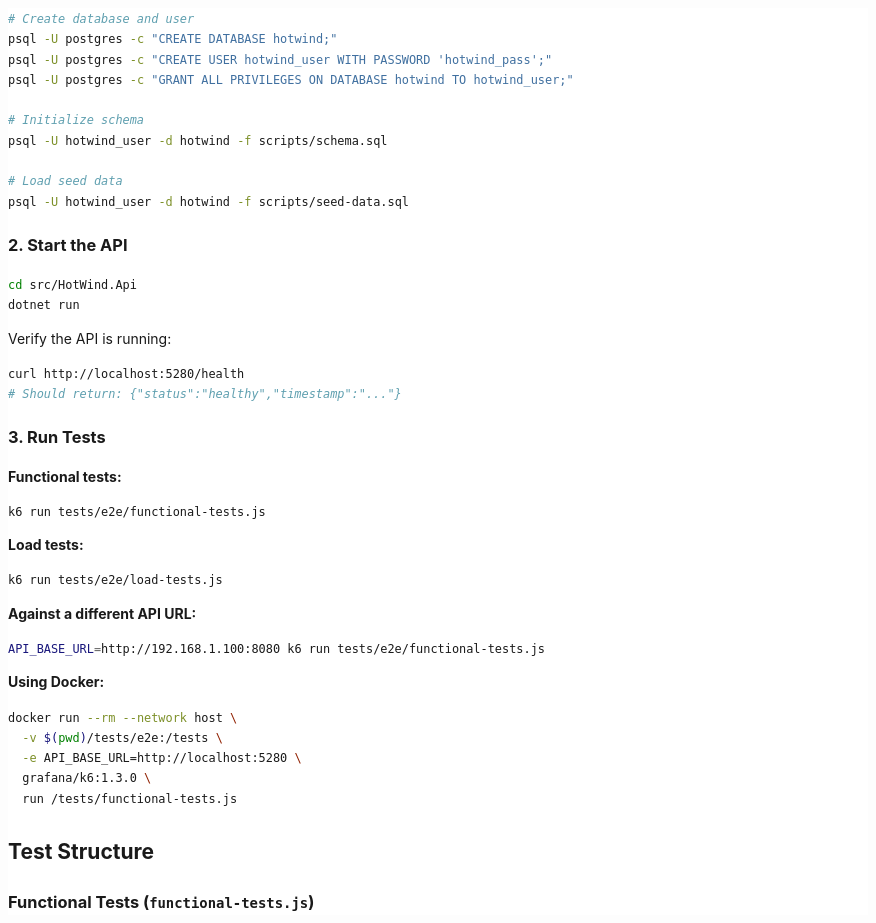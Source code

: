 ```bash
# Create database and user
psql -U postgres -c "CREATE DATABASE hotwind;"
psql -U postgres -c "CREATE USER hotwind_user WITH PASSWORD 'hotwind_pass';"
psql -U postgres -c "GRANT ALL PRIVILEGES ON DATABASE hotwind TO hotwind_user;"

# Initialize schema
psql -U hotwind_user -d hotwind -f scripts/schema.sql

# Load seed data
psql -U hotwind_user -d hotwind -f scripts/seed-data.sql
```

### 2. Start the API

```bash
cd src/HotWind.Api
dotnet run
```

Verify the API is running:
```bash
curl http://localhost:5280/health
# Should return: {"status":"healthy","timestamp":"..."}
```

### 3. Run Tests

**Functional tests:**
```bash
k6 run tests/e2e/functional-tests.js
```

**Load tests:**
```bash
k6 run tests/e2e/load-tests.js
```

**Against a different API URL:**
```bash
API_BASE_URL=http://192.168.1.100:8080 k6 run tests/e2e/functional-tests.js
```

**Using Docker:**
```bash
docker run --rm --network host \
  -v $(pwd)/tests/e2e:/tests \
  -e API_BASE_URL=http://localhost:5280 \
  grafana/k6:1.3.0 \
  run /tests/functional-tests.js
```

## Test Structure

### Functional Tests (`functional-tests.js`)

